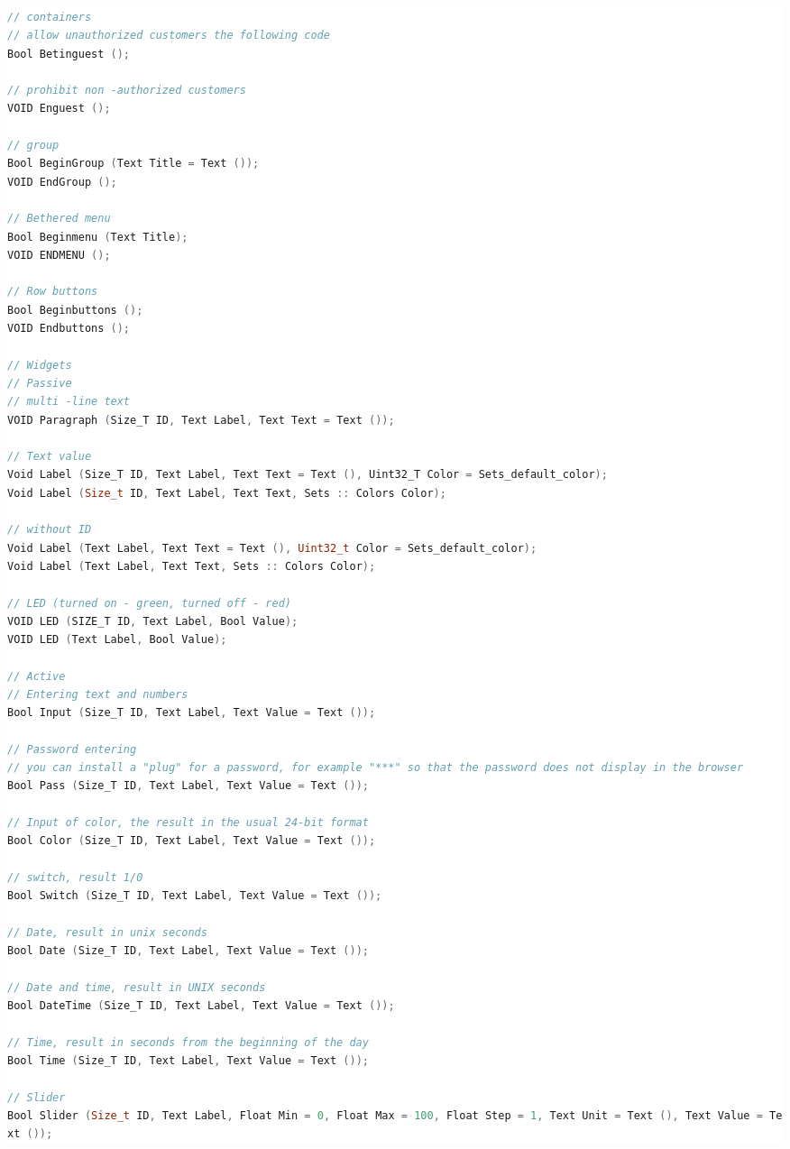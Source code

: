 ```CPP
// containers
// allow unauthorized customers the following code
Bool Betinguest ();

// prohibit non -authorized customers
VOID Enguest ();

// group
Bool BeginGroup (Text Title = Text ());
VOID EndGroup ();

// Bethered menu
Bool Beginmenu (Text Title);
VOID ENDMENU ();

// Row buttons
Bool Beginbuttons ();
VOID Endbuttons ();

// Widgets
// Passive
// multi -line text
VOID Paragraph (Size_T ID, Text Label, Text Text = Text ());

// Text value
Void Label (Size_T ID, Text Label, Text Text = Text (), Uint32_T Color = Sets_default_color);
Void Label (Size_t ID, Text Label, Text Text, Sets :: Colors Color);

// without ID
Void Label (Text Label, Text Text = Text (), Uint32_t Color = Sets_default_color);
Void Label (Text Label, Text Text, Sets :: Colors Color);

// LED (turned on - green, turned off - red)
VOID LED (SIZE_T ID, Text Label, Bool Value);
VOID LED (Text Label, Bool Value);

// Active
// Entering text and numbers
Bool Input (Size_T ID, Text Label, Text Value = Text ());

// Password entering
// you can install a "plug" for a password, for example "***" so that the password does not display in the browser
Bool Pass (Size_T ID, Text Label, Text Value = Text ());

// Input of color, the result in the usual 24-bit format
Bool Color (Size_T ID, Text Label, Text Value = Text ());

// switch, result 1/0
Bool Switch (Size_T ID, Text Label, Text Value = Text ());

// Date, result in unix seconds
Bool Date (Size_T ID, Text Label, Text Value = Text ());

// Date and time, result in UNIX seconds
Bool DateTime (Size_T ID, Text Label, Text Value = Text ());

// Time, result in seconds from the beginning of the day
Bool Time (Size_T ID, Text Label, Text Value = Text ());

// Slider
Bool Slider (Size_t ID, Text Label, Float Min = 0, Float Max = 100, Float Step = 1, Text Unit = Text (), Text Value = Text ());
```